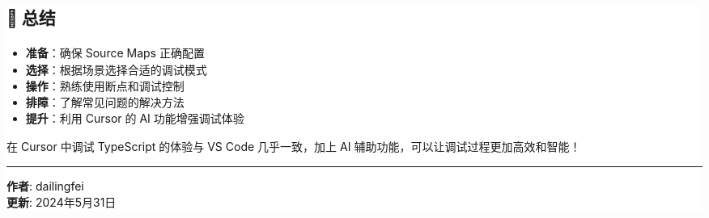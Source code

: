 ```bash
```

## 🎯 总结

- **准备**：确保 Source Maps 正确配置
- **选择**：根据场景选择合适的调试模式
- **操作**：熟练使用断点和调试控制
- **排障**：了解常见问题的解决方法
- **提升**：利用 Cursor 的 AI 功能增强调试体验

在 Cursor 中调试 TypeScript 的体验与 VS Code 几乎一致，加上 AI 辅助功能，可以让调试过程更加高效和智能！

---

**作者**: dailingfei  
**更新**: 2024年5月31日 
